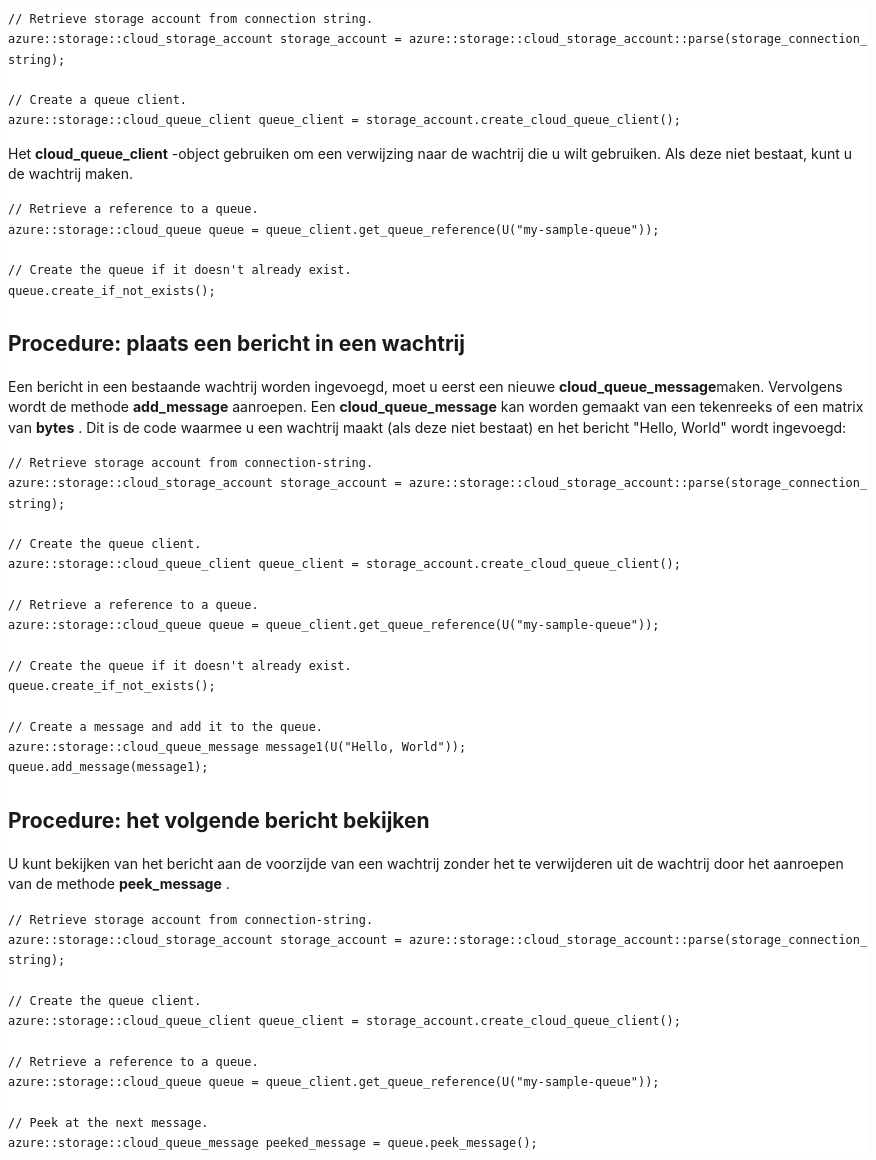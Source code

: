     // Retrieve storage account from connection string.
    azure::storage::cloud_storage_account storage_account = azure::storage::cloud_storage_account::parse(storage_connection_string);

    // Create a queue client.
    azure::storage::cloud_queue_client queue_client = storage_account.create_cloud_queue_client();

Het **cloud_queue_client** -object gebruiken om een verwijzing naar de wachtrij die u wilt gebruiken. Als deze niet bestaat, kunt u de wachtrij maken.

    // Retrieve a reference to a queue.
    azure::storage::cloud_queue queue = queue_client.get_queue_reference(U("my-sample-queue"));

    // Create the queue if it doesn't already exist.
    queue.create_if_not_exists();  

## <a name="how-to-insert-a-message-into-a-queue"></a>Procedure: plaats een bericht in een wachtrij
Een bericht in een bestaande wachtrij worden ingevoegd, moet u eerst een nieuwe **cloud_queue_message**maken. Vervolgens wordt de methode **add_message** aanroepen. Een **cloud_queue_message** kan worden gemaakt van een tekenreeks of een matrix van **bytes** . Dit is de code waarmee u een wachtrij maakt (als deze niet bestaat) en het bericht "Hello, World" wordt ingevoegd:

    // Retrieve storage account from connection-string.
    azure::storage::cloud_storage_account storage_account = azure::storage::cloud_storage_account::parse(storage_connection_string);

    // Create the queue client.
    azure::storage::cloud_queue_client queue_client = storage_account.create_cloud_queue_client();

    // Retrieve a reference to a queue.
    azure::storage::cloud_queue queue = queue_client.get_queue_reference(U("my-sample-queue"));

    // Create the queue if it doesn't already exist.
    queue.create_if_not_exists();

    // Create a message and add it to the queue.
    azure::storage::cloud_queue_message message1(U("Hello, World"));
    queue.add_message(message1);  

## <a name="how-to-peek-at-the-next-message"></a>Procedure: het volgende bericht bekijken
U kunt bekijken van het bericht aan de voorzijde van een wachtrij zonder het te verwijderen uit de wachtrij door het aanroepen van de methode **peek_message** .

    // Retrieve storage account from connection-string.
    azure::storage::cloud_storage_account storage_account = azure::storage::cloud_storage_account::parse(storage_connection_string);

    // Create the queue client.
    azure::storage::cloud_queue_client queue_client = storage_account.create_cloud_queue_client();

    // Retrieve a reference to a queue.
    azure::storage::cloud_queue queue = queue_client.get_queue_reference(U("my-sample-queue"));

    // Peek at the next message.
    azure::storage::cloud_queue_message peeked_message = queue.peek_message();
